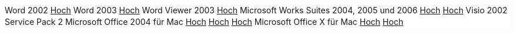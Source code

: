 <td style="border:1px solid black;">Word 2002</td>
<td style="border:1px solid black;"></td>
<td style="border:1px solid black;"></td>
<td style="border:1px solid black;"></td>
<td style="border:1px solid black;"></td>
<td style="border:1px solid black;"><a href="http://www.microsoft.com/downloads/details.aspx?displaylang=de&amp;familyid=5652303e-04b3-4713-af2e-2c8d2450468d">Hoch</a></td>
<td style="border:1px solid black;"></td>
</tr>  
<tr class="odd">
<td style="border:1px solid black;">Word 2003</td>
<td style="border:1px solid black;"></td>
<td style="border:1px solid black;"></td>
<td style="border:1px solid black;"></td>
<td style="border:1px solid black;"></td>
<td style="border:1px solid black;"><a href="http://www.microsoft.com/downloads/details.aspx?displaylang=de&amp;familyid=30c516eb-bd63-4248-a34d-47af7e9ea55a">Hoch</a></td>
<td style="border:1px solid black;"></td>
</tr>  
<tr class="even">
<td style="border:1px solid black;">Word Viewer 2003</td>
<td style="border:1px solid black;"></td>
<td style="border:1px solid black;"></td>
<td style="border:1px solid black;"></td>
<td style="border:1px solid black;"></td>
<td style="border:1px solid black;"><a href="http://www.microsoft.com/downloads/details.aspx?displaylang=de&amp;familyid=eb230319-14a5-4206-a601-cf9dde89352a">Hoch</a></td>
<td style="border:1px solid black;"></td>
</tr>  
<tr class="odd">
<td style="border:1px solid black;">Microsoft Works Suites 2004, 2005 und 2006</td>
<td style="border:1px solid black;"></td>
<td style="border:1px solid black;"></td>
<td style="border:1px solid black;"></td>
<td style="border:1px solid black;"><a href="http://www.microsoft.com/downloads/details.aspx?displaylang=de&amp;familyid=d86620e8-c77a-45a9-9ff3-0a6aaf308984">Hoch</a></td>
<td style="border:1px solid black;"><a href="http://www.microsoft.com/downloads/details.aspx?displaylang=de&amp;familyid=5652303e-04b3-4713-af2e-2c8d2450468d">Hoch</a></td>
<td style="border:1px solid black;"></td>
</tr>  
<tr class="even">
<td style="border:1px solid black;">Visio 2002 Service Pack 2</td>
<td style="border:1px solid black;"></td>
<td style="border:1px solid black;"></td>
<td style="border:1px solid black;"></td>
<td style="border:1px solid black;"></td>
<td style="border:1px solid black;"></td>
<td style="border:1px solid black;"></td>
</tr>  
<tr class="odd">
<td style="border:1px solid black;">Microsoft Office 2004 für Mac</td>
<td style="border:1px solid black;"></td>
<td style="border:1px solid black;"></td>
<td style="border:1px solid black;"><a href="http://www.microsoft.com/mac/">Hoch</a></td>
<td style="border:1px solid black;"><a href="http://www.microsoft.com/mac/">Hoch</a></td>
<td style="border:1px solid black;"><a href="http://www.microsoft.com/mac/">Hoch</a></td>
<td style="border:1px solid black;"></td>
</tr>  
<tr class="even">
<td style="border:1px solid black;">Microsoft Office X für Mac</td>
<td style="border:1px solid black;"></td>
<td style="border:1px solid black;"></td>
<td style="border:1px solid black;"><a href="http://www.microsoft.com/mac/">Hoch</a></td>
<td style="border:1px solid black;"><a href="http://www.microsoft.com/mac/">Hoch</a></td>
